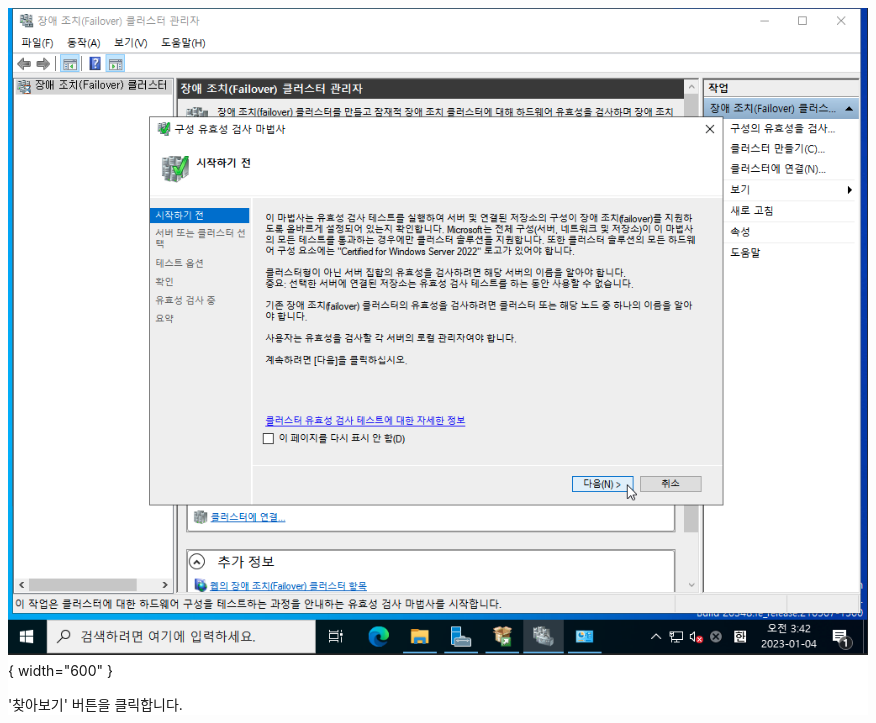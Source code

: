 ![3tier-windows-db-106](../../../assets/images/3tier-windows/3tier-windows-db-106.png){ width="600" }
</center>

'찾아보기' 버튼을 클릭합니다.

<center>